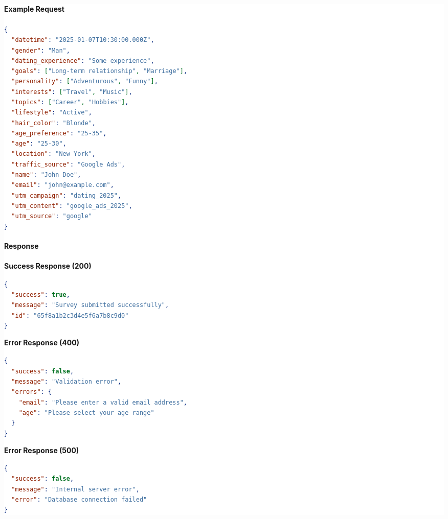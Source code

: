 #### Example Request

```json
{
  "datetime": "2025-01-07T10:30:00.000Z",
  "gender": "Man",
  "dating_experience": "Some experience",
  "goals": ["Long-term relationship", "Marriage"],
  "personality": ["Adventurous", "Funny"],
  "interests": ["Travel", "Music"],
  "topics": ["Career", "Hobbies"],
  "lifestyle": "Active",
  "hair_color": "Blonde",
  "age_preference": "25-35",
  "age": "25-30",
  "location": "New York",
  "traffic_source": "Google Ads",
  "name": "John Doe",
  "email": "john@example.com",
  "utm_campaign": "dating_2025",
  "utm_content": "google_ads_2025",
  "utm_source": "google"
}
```

#### Response

**Success Response (200)**

```json
{
  "success": true,
  "message": "Survey submitted successfully",
  "id": "65f8a1b2c3d4e5f6a7b8c9d0"
}
```

**Error Response (400)**

```json
{
  "success": false,
  "message": "Validation error",
  "errors": {
    "email": "Please enter a valid email address",
    "age": "Please select your age range"
  }
}
```

**Error Response (500)**

```json
{
  "success": false,
  "message": "Internal server error",
  "error": "Database connection failed"
}
```
